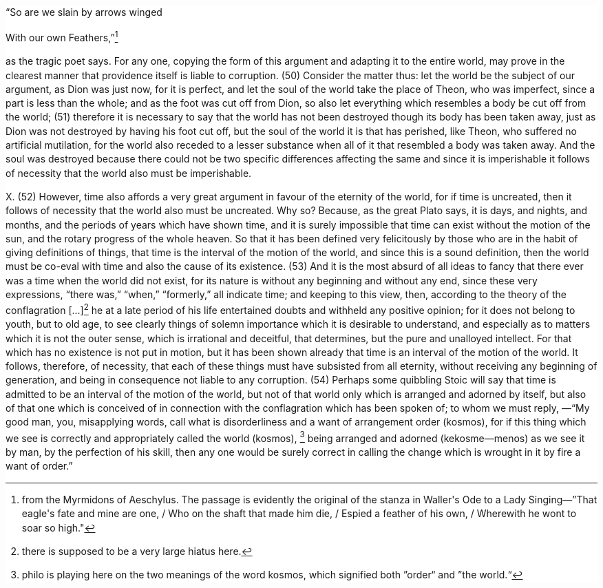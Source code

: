 “So are we slain by arrows winged

With our own Feathers,”[^12]

as the tragic poet says. For any one, copying the form of this argument and adapting it to the entire world, may prove in the clearest manner that providence itself is liable to corruption. <span id="v50">(50)</span> Consider the matter thus: let the world be the subject of our argument, as Dion was just now, for it is perfect, and let the soul of the world take the place of Theon, who was imperfect, since a part is less than the whole; and as the foot was cut off from Dion, so also let everything which resembles a body be cut off from the world; <span id="v51">(51)</span> therefore it is necessary to say that the world has not been destroyed though its body has been taken away, just as Dion was not destroyed by having his foot cut off, but the soul of the world it is that has perished, like Theon, who suffered no artificial mutilation, for the world also receded to a lesser substance when all of it that resembled a body was taken away. And the soul was destroyed because there could not be two specific differences affecting the same and since it is imperishable it follows of necessity that the world also must be imperishable.

X. <span id="v52">(52)</span> However, time also affords a very great argument in favour of the eternity of the world, for if time is uncreated, then it follows of necessity that the world also must be uncreated. Why so? Because, as the great Plato says, it is days, and nights, and months, and the periods of years which have shown time, and it is surely impossible that time can exist without the motion of the sun, and the rotary progress of the whole heaven. So that it has been defined very felicitously by those who are in the habit of giving definitions of things, that time is the interval of the motion of the world, and since this is a sound definition, then the world must be co-eval with time and also the cause of its existence. <span id="v53">(53)</span> And it is the most absurd of all ideas to fancy that there ever was a time when the world did not exist, for its nature is without any beginning and without any end, since these very expressions, “there was,” “when,” “formerly,” all indicate time; and keeping to this view, then, according to the theory of the conflagration \[...\][^13] he at a late period of his life entertained doubts and withheld any positive opinion; for it does not belong to youth, but to old age, to see clearly things of solemn importance which it is desirable to understand, and especially as to matters which it is not the outer sense, which is irrational and deceitful, that determines, but the pure and unalloyed intellect. For that which has no existence is not put in motion, but it has been shown already that time is an interval of the motion of the world. It follows, therefore, of necessity, that each of these things must have subsisted from all eternity, without receiving any beginning of generation, and being in consequence not liable to any corruption. <span id="v54">(54)</span> Perhaps some quibbling Stoic will say that time is admitted to be an interval of the motion of the world, but not of that world only which is arranged and adorned by itself, but also of that one which is conceived of in connection with the conflagration which has been spoken of; to whom we must reply, —“My good man, you, misapplying words, call what is disorderliness and a want of arrangement order (kosmos), for if this thing which we see is correctly and appropriately called the world (kosmos), [^14] being arranged and adorned (kekosme—menos) as we see it by man, by the perfection of his skill, then any one would be surely correct in calling the change which is wrought in it by fire a want of order.”


[^1]: this is similar to Lucretius's doctrine—Nil igitur fieri de nihilo posse putandum est.
[^2]: from the Chrysippus of Euripides.
[^3]: timaeus, p. 40.
[^4]: there is probably some corruption in the text here.
[^5]: hesiod, Theogon, 116.
[^6]: chysis, as if chaos were derived from cheo—, “to pour.”
[^7]: Yonge's MS. sequence for sections 24—77 differs from the Cohn-Wendland text (Loeb). The material has been reordered to reflect the Loeb sequence.
[^8]: timaeus, p. 32.
[^9]: a fragment from the Chryssipus of Euripides.
[^10]: homer, Odyssey 6.107, where the lines quoted are applied to Latona among her nymphs.
[^11]: timaeus, p. 33.
[^12]: from the Myrmidons of Aeschylus. The passage is evidently the original of the stanza in Waller's Ode to a Lady Singing—”That eagle's fate and mine are one, / Who on the shaft that made him die, / Espied a feather of his own, / Wherewith he wont to soar so high."
[^13]: there is supposed to be a very large hiatus here.
[^14]: philo is playing here on the two meanings of the word kosmos, which signified both ”order“ and ”the world.“
[^15]: panta do—roumene—n.
[^16]: there seems a line or two lost here.
[^17]: the Greek word is anaphaneisa, from which Anaphe— is derived.
[^18]: de—le—, from which De—los is derived.
[^19]: Yonge's translation places the following excerpt after section 122. Present arrangement reflects the Loeb sequence.
[^20]: this is part of an ode now lost.
[^21]: homer, Il. 6.147.
[^22]: this is alluded to by Virgil, Aen. 3.419 (as it is translated by Dryden)—“The Italian shore / And fair Sicilia's coast were one before / An earthquake caused the flaw; the roaring tides / The passage broke that land from land divides, / And where the lands retired the rushing ocean rides / Distinguished by the straits on either hand / Now rising cities in long order stand, / And fruitful fields; so much can time invade / The mouldering work that beauteous nature made.”
[^23]: rhe—gion, from rhe—gnymi, “to break.”